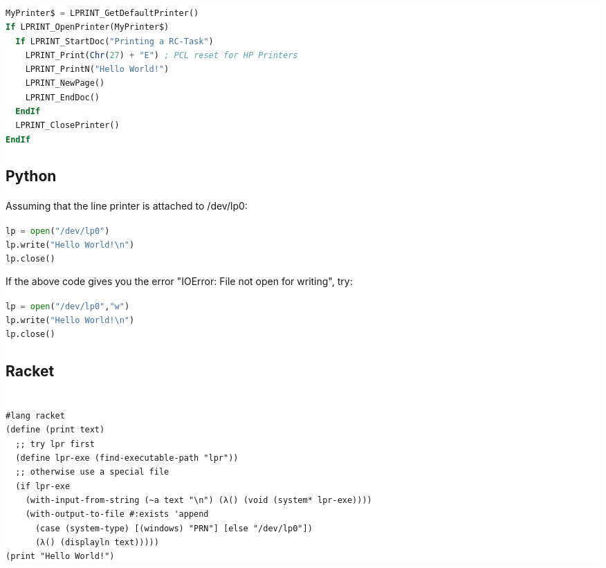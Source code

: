 ```PureBasic
MyPrinter$ = LPRINT_GetDefaultPrinter()
If LPRINT_OpenPrinter(MyPrinter$)
  If LPRINT_StartDoc("Printing a RC-Task")
    LPRINT_Print(Chr(27) + "E") ; PCL reset for HP Printers
    LPRINT_PrintN("Hello World!")
    LPRINT_NewPage()
    LPRINT_EndDoc()
  EndIf
  LPRINT_ClosePrinter()  
EndIf
```



## Python

Assuming that the line printer is attached to /dev/lp0:

```python
lp = open("/dev/lp0")
lp.write("Hello World!\n")
lp.close()
```


If the above code gives you the error "IOError: File not open for writing", try:

```python
lp = open("/dev/lp0","w")
lp.write("Hello World!\n")
lp.close()
```



## Racket



```racket

#lang racket
(define (print text)
  ;; try lpr first
  (define lpr-exe (find-executable-path "lpr"))
  ;; otherwise use a special file
  (if lpr-exe
    (with-input-from-string (~a text "\n") (λ() (void (system* lpr-exe))))
    (with-output-to-file #:exists 'append
      (case (system-type) [(windows) "PRN"] [else "/dev/lp0"])
      (λ() (displayln text)))))
(print "Hello World!")

```


